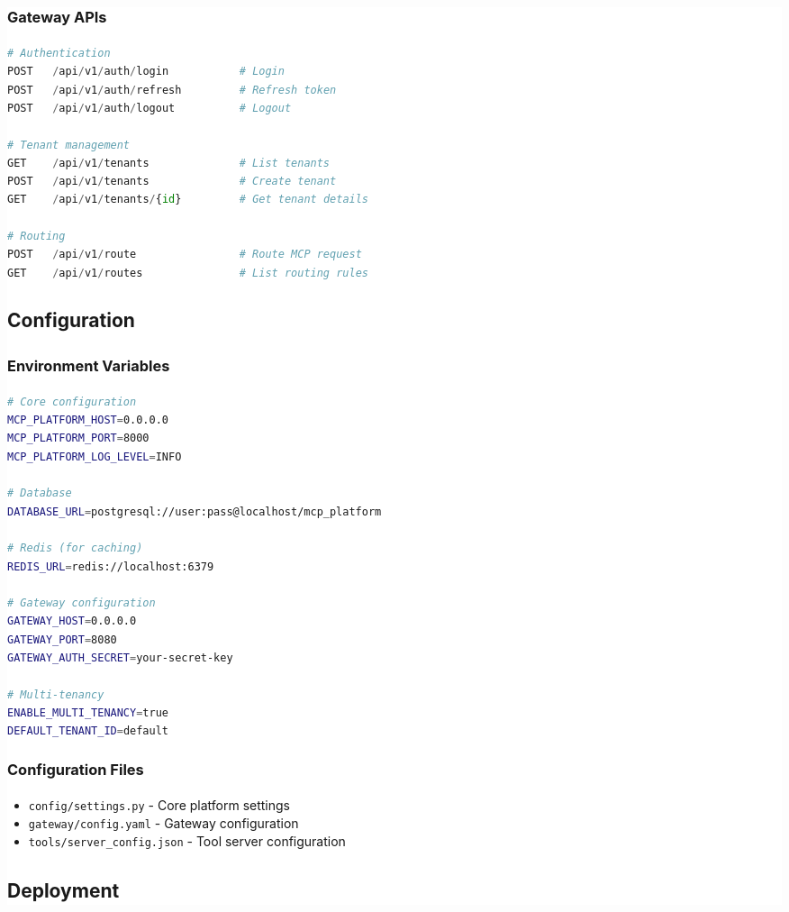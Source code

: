 ### Gateway APIs

```python
# Authentication
POST   /api/v1/auth/login           # Login
POST   /api/v1/auth/refresh         # Refresh token
POST   /api/v1/auth/logout          # Logout

# Tenant management
GET    /api/v1/tenants              # List tenants
POST   /api/v1/tenants              # Create tenant
GET    /api/v1/tenants/{id}         # Get tenant details

# Routing
POST   /api/v1/route                # Route MCP request
GET    /api/v1/routes               # List routing rules
```

## Configuration

### Environment Variables

```bash
# Core configuration
MCP_PLATFORM_HOST=0.0.0.0
MCP_PLATFORM_PORT=8000
MCP_PLATFORM_LOG_LEVEL=INFO

# Database
DATABASE_URL=postgresql://user:pass@localhost/mcp_platform

# Redis (for caching)
REDIS_URL=redis://localhost:6379

# Gateway configuration
GATEWAY_HOST=0.0.0.0
GATEWAY_PORT=8080
GATEWAY_AUTH_SECRET=your-secret-key

# Multi-tenancy
ENABLE_MULTI_TENANCY=true
DEFAULT_TENANT_ID=default
```

### Configuration Files

- `config/settings.py` - Core platform settings
- `gateway/config.yaml` - Gateway configuration
- `tools/server_config.json` - Tool server configuration

## Deployment

